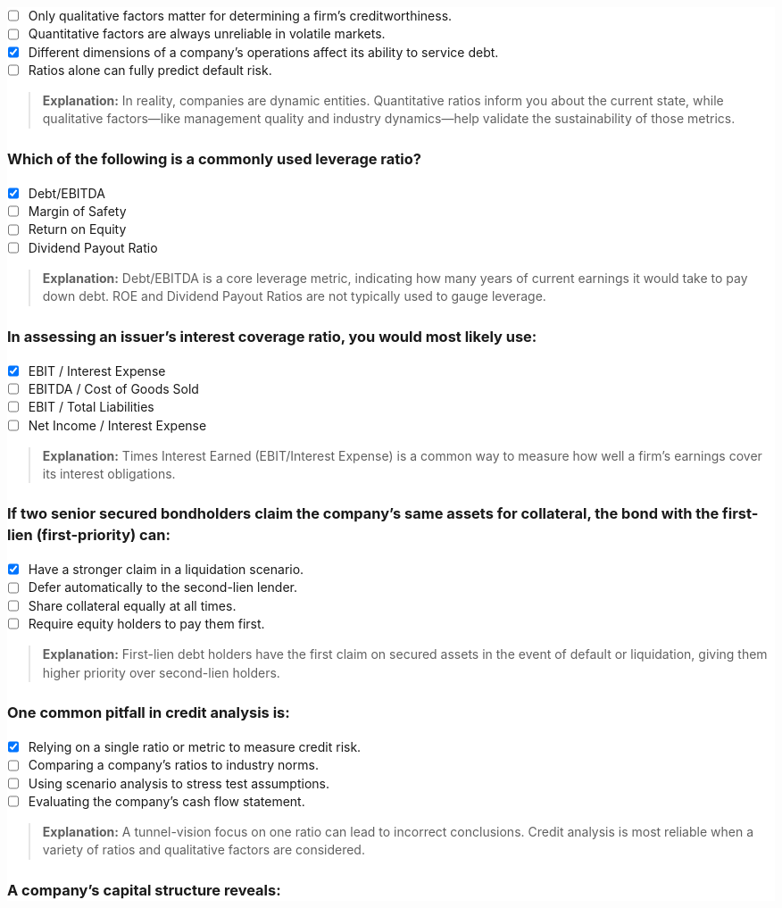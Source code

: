 - [ ] Only qualitative factors matter for determining a firm’s creditworthiness.  
- [ ] Quantitative factors are always unreliable in volatile markets.  
- [x] Different dimensions of a company’s operations affect its ability to service debt.  
- [ ] Ratios alone can fully predict default risk.  

> **Explanation:** In reality, companies are dynamic entities. Quantitative ratios inform you about the current state, while qualitative factors—like management quality and industry dynamics—help validate the sustainability of those metrics.

### Which of the following is a commonly used leverage ratio?

- [x] Debt/EBITDA  
- [ ] Margin of Safety  
- [ ] Return on Equity  
- [ ] Dividend Payout Ratio  

> **Explanation:** Debt/EBITDA is a core leverage metric, indicating how many years of current earnings it would take to pay down debt. ROE and Dividend Payout Ratios are not typically used to gauge leverage.

### In assessing an issuer’s interest coverage ratio, you would most likely use:

- [x] EBIT / Interest Expense  
- [ ] EBITDA / Cost of Goods Sold  
- [ ] EBIT / Total Liabilities  
- [ ] Net Income / Interest Expense  

> **Explanation:** Times Interest Earned (EBIT/Interest Expense) is a common way to measure how well a firm’s earnings cover its interest obligations.

### If two senior secured bondholders claim the company’s same assets for collateral, the bond with the first-lien (first-priority) can:

- [x] Have a stronger claim in a liquidation scenario.  
- [ ] Defer automatically to the second-lien lender.  
- [ ] Share collateral equally at all times.  
- [ ] Require equity holders to pay them first.  

> **Explanation:** First-lien debt holders have the first claim on secured assets in the event of default or liquidation, giving them higher priority over second-lien holders.

### One common pitfall in credit analysis is:

- [x] Relying on a single ratio or metric to measure credit risk.  
- [ ] Comparing a company’s ratios to industry norms.  
- [ ] Using scenario analysis to stress test assumptions.  
- [ ] Evaluating the company’s cash flow statement.  

> **Explanation:** A tunnel-vision focus on one ratio can lead to incorrect conclusions. Credit analysis is most reliable when a variety of ratios and qualitative factors are considered.

### A company’s capital structure reveals:
